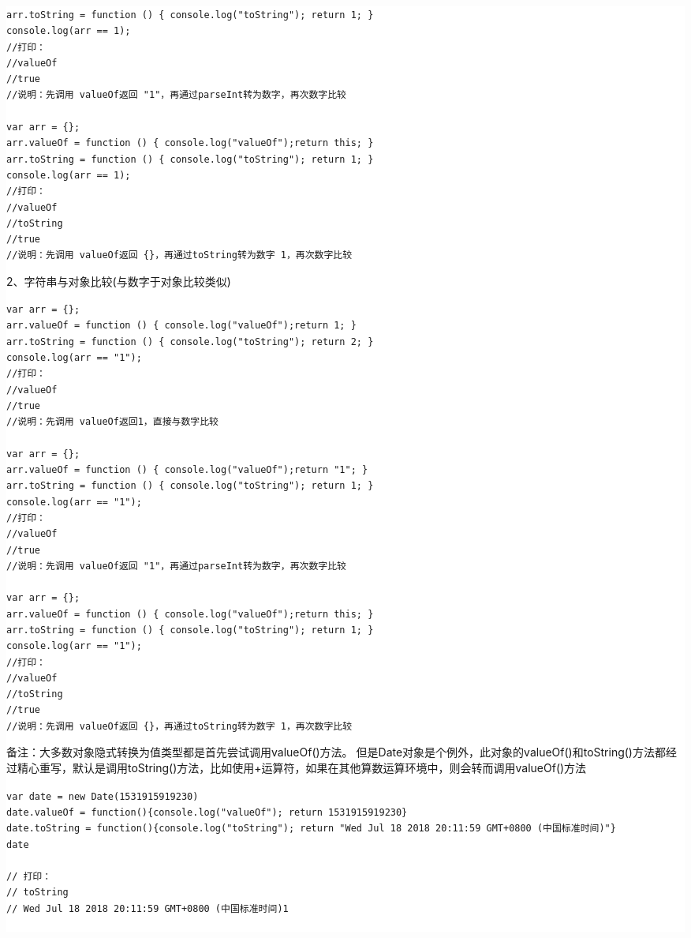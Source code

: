 ```
arr.toString = function () { console.log("toString"); return 1; }
console.log(arr == 1);
//打印：
//valueOf
//true
//说明：先调用 valueOf返回 "1"，再通过parseInt转为数字，再次数字比较

var arr = {};
arr.valueOf = function () { console.log("valueOf");return this; }
arr.toString = function () { console.log("toString"); return 1; }
console.log(arr == 1);
//打印：
//valueOf
//toString
//true
//说明：先调用 valueOf返回 {}，再通过toString转为数字 1，再次数字比较
```

2、字符串与对象比较(与数字于对象比较类似)
```
var arr = {};
arr.valueOf = function () { console.log("valueOf");return 1; }
arr.toString = function () { console.log("toString"); return 2; }
console.log(arr == "1");
//打印：
//valueOf
//true
//说明：先调用 valueOf返回1，直接与数字比较

var arr = {};
arr.valueOf = function () { console.log("valueOf");return "1"; }
arr.toString = function () { console.log("toString"); return 1; }
console.log(arr == "1");
//打印：
//valueOf
//true
//说明：先调用 valueOf返回 "1"，再通过parseInt转为数字，再次数字比较

var arr = {};
arr.valueOf = function () { console.log("valueOf");return this; }
arr.toString = function () { console.log("toString"); return 1; }
console.log(arr == "1");
//打印：
//valueOf
//toString
//true
//说明：先调用 valueOf返回 {}，再通过toString转为数字 1，再次数字比较
```

备注：大多数对象隐式转换为值类型都是首先尝试调用valueOf()方法。
但是Date对象是个例外，此对象的valueOf()和toString()方法都经过精心重写，默认是调用toString()方法，比如使用+运算符，如果在其他算数运算环境中，则会转而调用valueOf()方法
```
var date = new Date(1531915919230)
date.valueOf = function(){console.log("valueOf"); return 1531915919230}
date.toString = function(){console.log("toString"); return "Wed Jul 18 2018 20:11:59 GMT+0800 (中国标准时间)"}
date

// 打印：
// toString
// Wed Jul 18 2018 20:11:59 GMT+0800 (中国标准时间)1


```